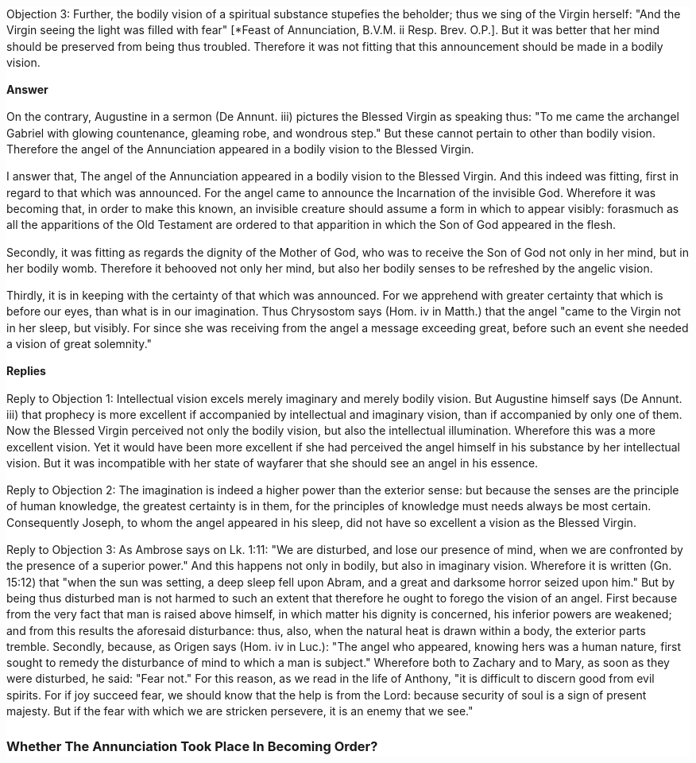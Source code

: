 Objection 3: Further, the bodily vision of a spiritual substance stupefies the beholder; thus we sing of the Virgin herself: "And the Virgin seeing the light was filled with fear" [*Feast of Annunciation, B.V.M. ii Resp. Brev. O.P.]. But it was better that her mind should be preserved from being thus troubled. Therefore it was not fitting that this announcement should be made in a bodily vision.

**Answer**

On the contrary, Augustine in a sermon (De Annunt. iii) pictures the Blessed Virgin as speaking thus: "To me came the archangel Gabriel with glowing countenance, gleaming robe, and wondrous step." But these cannot pertain to other than bodily vision. Therefore the angel of the Annunciation appeared in a bodily vision to the Blessed Virgin.

I answer that, The angel of the Annunciation appeared in a bodily vision to the Blessed Virgin. And this indeed was fitting, first in regard to that which was announced. For the angel came to announce the Incarnation of the invisible God. Wherefore it was becoming that, in order to make this known, an invisible creature should assume a form in which to appear visibly: forasmuch as all the apparitions of the Old Testament are ordered to that apparition in which the Son of God appeared in the flesh.

Secondly, it was fitting as regards the dignity of the Mother of God, who was to receive the Son of God not only in her mind, but in her bodily womb. Therefore it behooved not only her mind, but also her bodily senses to be refreshed by the angelic vision.

Thirdly, it is in keeping with the certainty of that which was announced. For we apprehend with greater certainty that which is before our eyes, than what is in our imagination. Thus Chrysostom says (Hom. iv in Matth.) that the angel "came to the Virgin not in her sleep, but visibly. For since she was receiving from the angel a message exceeding great, before such an event she needed a vision of great solemnity."

**Replies**

Reply to Objection 1: Intellectual vision excels merely imaginary and merely bodily vision. But Augustine himself says (De Annunt. iii) that prophecy is more excellent if accompanied by intellectual and imaginary vision, than if accompanied by only one of them. Now the Blessed Virgin perceived not only the bodily vision, but also the intellectual illumination. Wherefore this was a more excellent vision. Yet it would have been more excellent if she had perceived the angel himself in his substance by her intellectual vision. But it was incompatible with her state of wayfarer that she should see an angel in his essence.

Reply to Objection 2: The imagination is indeed a higher power than the exterior sense: but because the senses are the principle of human knowledge, the greatest certainty is in them, for the principles of knowledge must needs always be most certain. Consequently Joseph, to whom the angel appeared in his sleep, did not have so excellent a vision as the Blessed Virgin.

Reply to Objection 3: As Ambrose says on Lk. 1:11: "We are disturbed, and lose our presence of mind, when we are confronted by the presence of a superior power." And this happens not only in bodily, but also in imaginary vision. Wherefore it is written (Gn. 15:12) that "when the sun was setting, a deep sleep fell upon Abram, and a great and darksome horror seized upon him." But by being thus disturbed man is not harmed to such an extent that therefore he ought to forego the vision of an angel. First because from the very fact that man is raised above himself, in which matter his dignity is concerned, his inferior powers are weakened; and from this results the aforesaid disturbance: thus, also, when the natural heat is drawn within a body, the exterior parts tremble. Secondly, because, as Origen says (Hom. iv in Luc.): "The angel who appeared, knowing hers was a human nature, first sought to remedy the disturbance of mind to which a man is subject." Wherefore both to Zachary and to Mary, as soon as they were disturbed, he said: "Fear not." For this reason, as we read in the life of Anthony, "it is difficult to discern good from evil spirits. For if joy succeed fear, we should know that the help is from the Lord: because security of soul is a sign of present majesty. But if the fear with which we are stricken persevere, it is an enemy that we see."
### Whether The Annunciation Took Place In Becoming Order?
